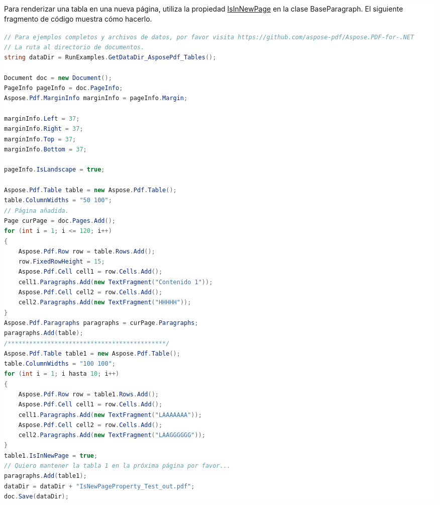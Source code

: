 Para renderizar una tabla en una nueva página, utiliza la propiedad [IsInNewPage](https://reference.aspose.com/pdf/net/aspose.pdf/baseparagraph/properties/isinnewpage) en la clase BaseParagraph. El siguiente fragmento de código muestra cómo hacerlo.

```csharp
// Para ejemplos completos y archivos de datos, por favor visita https://github.com/aspose-pdf/Aspose.PDF-for-.NET
// La ruta al directorio de documentos.
string dataDir = RunExamples.GetDataDir_AsposePdf_Tables();

Document doc = new Document();
PageInfo pageInfo = doc.PageInfo;
Aspose.Pdf.MarginInfo marginInfo = pageInfo.Margin;

marginInfo.Left = 37;
marginInfo.Right = 37;
marginInfo.Top = 37;
marginInfo.Bottom = 37;

pageInfo.IsLandscape = true;

Aspose.Pdf.Table table = new Aspose.Pdf.Table();
table.ColumnWidths = "50 100";
// Página añadida.
Page curPage = doc.Pages.Add();
for (int i = 1; i <= 120; i++)
{
    Aspose.Pdf.Row row = table.Rows.Add();
    row.FixedRowHeight = 15;
    Aspose.Pdf.Cell cell1 = row.Cells.Add();
    cell1.Paragraphs.Add(new TextFragment("Contenido 1"));
    Aspose.Pdf.Cell cell2 = row.Cells.Add();
    cell2.Paragraphs.Add(new TextFragment("HHHHH"));
}
Aspose.Pdf.Paragraphs paragraphs = curPage.Paragraphs;
paragraphs.Add(table);
/********************************************/
Aspose.Pdf.Table table1 = new Aspose.Pdf.Table();
table.ColumnWidths = "100 100";
for (int i = 1; i hasta 10; i++)
{
    Aspose.Pdf.Row row = table1.Rows.Add();
    Aspose.Pdf.Cell cell1 = row.Cells.Add();
    cell1.Paragraphs.Add(new TextFragment("LAAAAAAA"));
    Aspose.Pdf.Cell cell2 = row.Cells.Add();
    cell2.Paragraphs.Add(new TextFragment("LAAGGGGGG"));
}
table1.IsInNewPage = true;
// Quiero mantener la tabla 1 en la próxima página por favor...
paragraphs.Add(table1);
dataDir = dataDir + "IsNewPageProperty_Test_out.pdf";
doc.Save(dataDir);
```
